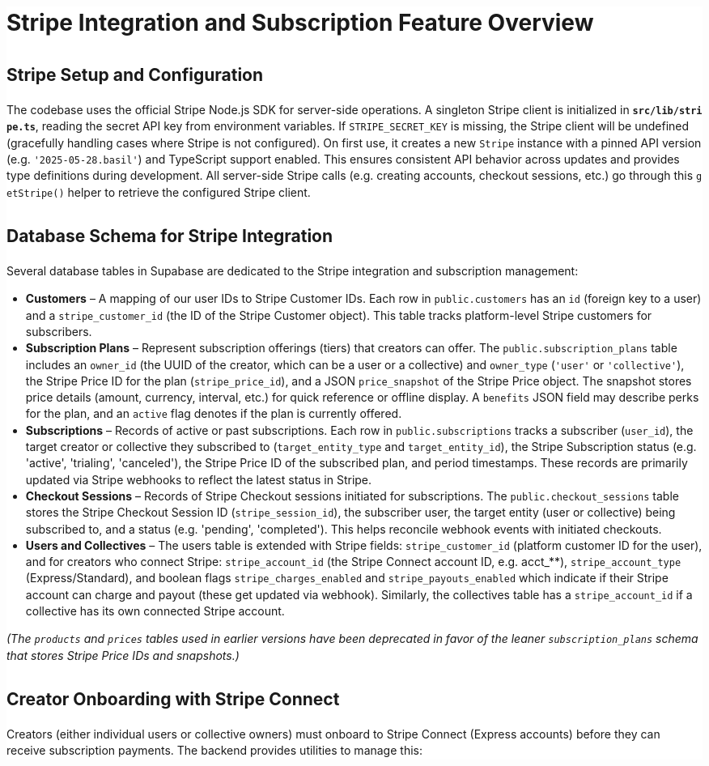 # Stripe Integration and Subscription Feature Overview

## Stripe Setup and Configuration

The codebase uses the official Stripe Node.js SDK for server-side operations. A singleton Stripe client is initialized in **`src/lib/stripe.ts`**, reading the secret API key from environment variables. If `STRIPE_SECRET_KEY` is missing, the Stripe client will be undefined (gracefully handling cases where Stripe is not configured). On first use, it creates a new `Stripe` instance with a pinned API version (e.g. `'2025-05-28.basil'`) and TypeScript support enabled. This ensures consistent API behavior across updates and provides type definitions during development. All server-side Stripe calls (e.g. creating accounts, checkout sessions, etc.) go through this `getStripe()` helper to retrieve the configured Stripe client.

## Database Schema for Stripe Integration

Several database tables in Supabase are dedicated to the Stripe integration and subscription management:

- **Customers** – A mapping of our user IDs to Stripe Customer IDs. Each row in `public.customers` has an `id` (foreign key to a user) and a `stripe_customer_id` (the ID of the Stripe Customer object). This table tracks platform-level Stripe customers for subscribers.
- **Subscription Plans** – Represent subscription offerings (tiers) that creators can offer. The `public.subscription_plans` table includes an `owner_id` (the UUID of the creator, which can be a user or a collective) and `owner_type` (`'user'` or `'collective'`), the Stripe Price ID for the plan (`stripe_price_id`), and a JSON `price_snapshot` of the Stripe Price object. The snapshot stores price details (amount, currency, interval, etc.) for quick reference or offline display. A `benefits` JSON field may describe perks for the plan, and an `active` flag denotes if the plan is currently offered.
- **Subscriptions** – Records of active or past subscriptions. Each row in `public.subscriptions` tracks a subscriber (`user_id`), the target creator or collective they subscribed to (`target_entity_type` and `target_entity_id`), the Stripe Subscription status (e.g. 'active', 'trialing', 'canceled'), the Stripe Price ID of the subscribed plan, and period timestamps. These records are primarily updated via Stripe webhooks to reflect the latest status in Stripe.
- **Checkout Sessions** – Records of Stripe Checkout sessions initiated for subscriptions. The `public.checkout_sessions` table stores the Stripe Checkout Session ID (`stripe_session_id`), the subscriber user, the target entity (user or collective) being subscribed to, and a status (e.g. 'pending', 'completed'). This helps reconcile webhook events with initiated checkouts.
- **Users and Collectives** – The users table is extended with Stripe fields: `stripe_customer_id` (platform customer ID for the user), and for creators who connect Stripe: `stripe_account_id` (the Stripe Connect account ID, e.g. acct\_\*\*), `stripe_account_type` (Express/Standard), and boolean flags `stripe_charges_enabled` and `stripe_payouts_enabled` which indicate if their Stripe account can charge and payout (these get updated via webhook). Similarly, the collectives table has a `stripe_account_id` if a collective has its own connected Stripe account.

_(The `products` and `prices` tables used in earlier versions have been deprecated in favor of the leaner `subscription_plans` schema that stores Stripe Price IDs and snapshots.)_

## Creator Onboarding with Stripe Connect

Creators (either individual users or collective owners) must onboard to Stripe Connect (Express accounts) before they can receive subscription payments. The backend provides utilities to manage this:
